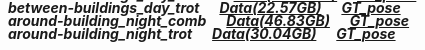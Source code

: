 <div style="margin-bottom: -15mm; z-index: 10; position: relative;">
  <h5>around-building_night_trot &nbsp;&nbsp;&nbsp;&nbsp; <a href="https://drive.google.com/file/d/1LPBe_zoW9kw-qgtlqRgDfUBmSn__XgtD/view?usp=drive_link">Data(30.04GB)</a> &nbsp;&nbsp;&nbsp;&nbsp; <a href="https://drive.google.com/drive/folders/1WhCNE45kTnmNfoNeOmqfW2AckGGGnQOK?usp=drive_link">GT_pose</a></h5>
</div>
<div style="margin-top: -15mm;">
  <video id="myVideo" width="640" height="360" autoplay muted loop>
    <source src="https://raw.githubusercontent.com/DARoSLab/EAGLE/main/assets/video/outdoor/around_building_night_trot.mp4" type="video/mp4">
    Your browser does not support the video tag.
  </video>
</div>

<div style="margin-bottom: -15mm; z-index: 10; position: relative;">
  <h5>around-building_night_comb &nbsp;&nbsp;&nbsp;&nbsp; <a href="https://drive.google.com/file/d/14hTBlbw2IWpfmOTGlJEkpoah7gPrI0HA/view?usp=drive_link">Data(46.83GB)</a> &nbsp;&nbsp;&nbsp;&nbsp; <a href="https://drive.google.com/drive/folders/1LW88JQAG-NIfrhf4fgda5sTdtmXpwcO3?usp=drive_link">GT_pose</a></h5>
</div>
<div style="margin-top: -15mm;">
  <video id="myVideo" width="640" height="360" autoplay muted loop>
    <source src="https://raw.githubusercontent.com/DARoSLab/EAGLE/main/assets/video/outdoor/around_building_night_comb.mp4" type="video/mp4">
    Your browser does not support the video tag.
  </video>
</div>

<div style="margin-bottom: -15mm; z-index: 10; position: relative;">
  <h5>between-buildings_day_trot &nbsp;&nbsp;&nbsp;&nbsp; <a href="https://drive.google.com/file/d/1-lAcdqn9wcwDVmW4sR0qDVV9N7fCLtG6/view?usp=drive_link">Data(22.57GB)</a> &nbsp;&nbsp;&nbsp;&nbsp; <a href="https://drive.google.com/drive/folders/1ig2VinByXdwychAmNDhrSnmb1gC56DMw?usp=drive_link">GT_pose</a></h5>
</div>
<div style="margin-top: -15mm;">
  <video id="myVideo" width="640" height="360" autoplay muted loop>
    <source src="https://raw.githubusercontent.com/DARoSLab/EAGLE/main/assets/video/outdoor/between_buildings_day_trot.mp4" type="video/mp4">
    Your browser does not support the video tag.
  </video>
</div>

<div style="margin-bottom: -15mm; z-index: 10; position: relative;">
  <h5>between-buildings_day_comb &nbsp;&nbsp;&nbsp;&nbsp; <a href="https://drive.google.com/file/d/1Ehluvom23AI7pg-mlPiTSSBeufJDnb_v/view?usp=drive_link">Data(30.39GB)</a> &nbsp;&nbsp;&nbsp;&nbsp; <a href="https://drive.google.com/drive/folders/14-mFwtqxSGeFjiZkx3WqhhxSaCn_9IvY?usp=drive_link">GT_pose</a></h5>
</div>
<div style="margin-top: -15mm;">
  <video id="myVideo" width="640" height="360" autoplay muted loop>
    <source src="https://raw.githubusercontent.com/DARoSLab/EAGLE/main/assets/video/outdoor/between_buildings_day_comb.mp4" type="video/mp4">
    Your browser does not support the video tag.
  </video>
</div> 
